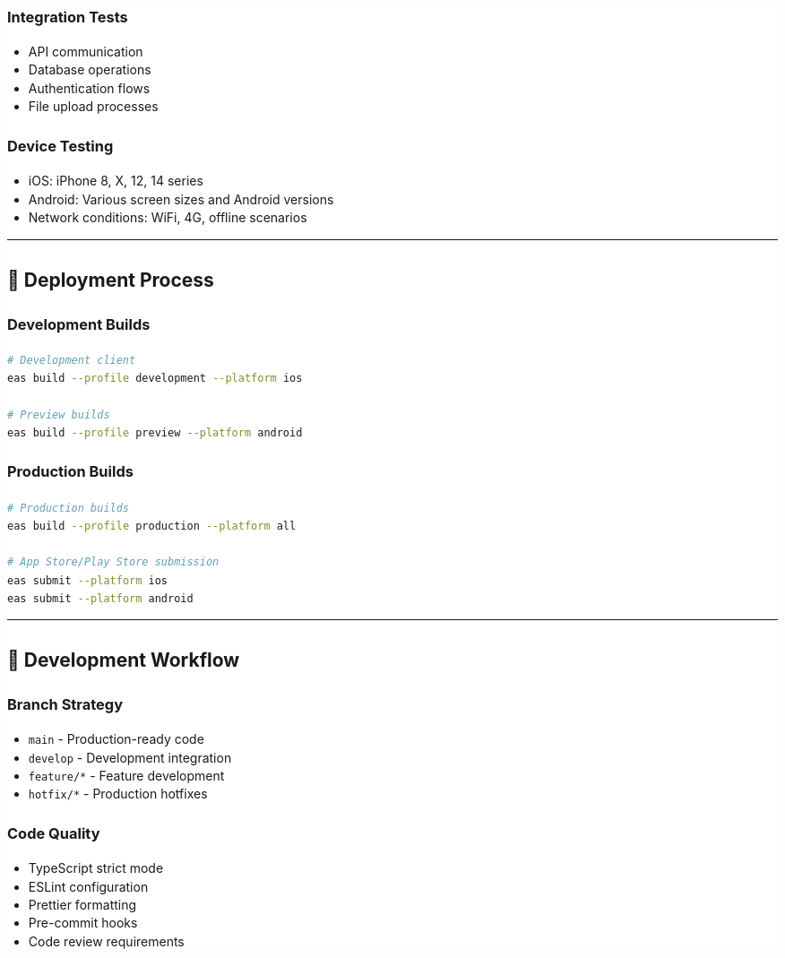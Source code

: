 ### Integration Tests
- API communication
- Database operations
- Authentication flows
- File upload processes

### Device Testing
- iOS: iPhone 8, X, 12, 14 series
- Android: Various screen sizes and Android versions
- Network conditions: WiFi, 4G, offline scenarios

---

## 🚀 Deployment Process

### Development Builds
```bash
# Development client
eas build --profile development --platform ios

# Preview builds
eas build --profile preview --platform android
```

### Production Builds
```bash
# Production builds
eas build --profile production --platform all

# App Store/Play Store submission
eas submit --platform ios
eas submit --platform android
```

---

## 🔧 Development Workflow

### Branch Strategy
- `main` - Production-ready code
- `develop` - Development integration
- `feature/*` - Feature development
- `hotfix/*` - Production hotfixes

### Code Quality
- TypeScript strict mode
- ESLint configuration
- Prettier formatting
- Pre-commit hooks
- Code review requirements
